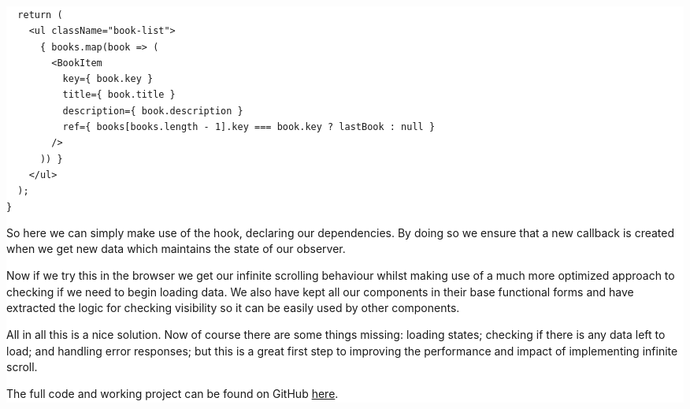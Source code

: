 ```tsx
  return (
    <ul className="book-list">
      { books.map(book => (
        <BookItem
          key={ book.key }
          title={ book.title }
          description={ book.description }
          ref={ books[books.length - 1].key === book.key ? lastBook : null }
        />
      )) }
    </ul>
  );
}
```

So here we can simply make use of the hook, declaring our dependencies. By doing so we ensure that a new callback is created when we get new data which maintains the state of our observer.

Now if we try this in the browser we get our infinite scrolling behaviour whilst making use of a much more optimized approach to checking if we need to begin loading data. We also have kept all our components in their base functional forms and have extracted the logic for checking visibility so it can be easily used by other components.

All in all this is a nice solution. Now of course there are some things missing: loading states; checking if there is any data left to load; and handling error responses; but this is a great first step to improving the performance and impact of implementing infinite scroll.

The full code and working project can be found on GitHub [here][project].

[0]: https://developer.mozilla.org/en-US/docs/Web/API/IntersectionObserver
[1]: https://openlibrary.org/
[forwardref]: https://reactjs.org/docs/forwarding-refs.html
[useref]: https://reactjs.org/docs/hooks-reference.html#useref
[usecallback]: https://reactjs.org/docs/hooks-reference.html#usecallback
[usestate]: https://reactjs.org/docs/hooks-reference.html#usestate
[useeffect]: https://reactjs.org/docs/hooks-reference.html#useeffect
[project]: https://github.com/dcoxall/react-book-list
